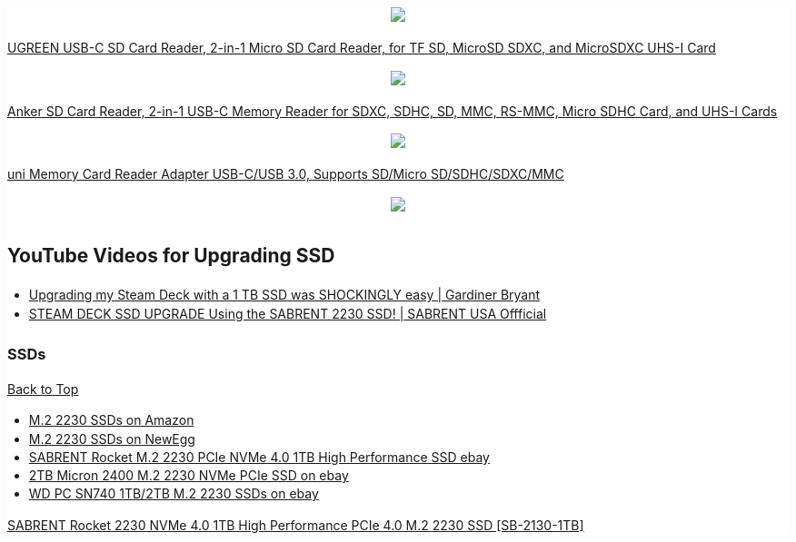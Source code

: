 <p align="center">
 <img src="https://github.com/mikeroyal/Asus-ROG-Ally-Guide/assets/45159366/57f70ca9-33f4-4db4-b9d3-d92828a6fa53">
</br>
</p>

[UGREEN USB-C SD Card Reader, 2-in-1 Micro SD Card Reader, for TF SD, MicroSD SDXC, and MicroSDXC UHS-I Card](https://www.amazon.com/UGREEN-Reader-Adapter-MacBook-Samsung/dp/B08CS8T8DC)

<p align="center">
 <img src="https://github.com/mikeroyal/Asus-ROG-Ally-Guide/assets/45159366/ed17ca2f-8460-4b9c-9633-4e3674f952ed">
</br>
</p>

[Anker SD Card Reader, 2-in-1 USB-C Memory Reader for SDXC, SDHC, SD, MMC, RS-MMC, Micro SDHC Card, and UHS-I Cards](https://www.amazon.com/Anker-Reader-Memory-RS-MMC-Micro/dp/B07NW8RPYN)

<p align="center">
 <img src="https://github.com/mikeroyal/Asus-ROG-Ally-Guide/assets/45159366/4ab02a3d-eea9-4269-8a3e-746b1815ede4">
</br>
</p>

[uni Memory Card Reader Adapter USB-C/USB 3.0, Supports SD/Micro SD/SDHC/SDXC/MMC](https://www.amazon.com/uni-Adapter-Supports-Compatible-MacBook/dp/B081VHSB2V)

<p align="center">
 <img src="https://github.com/mikeroyal/Asus-ROG-Ally-Guide/assets/45159366/ab5c03a0-0162-4313-a8a2-86454b201e6b">
</br>
</p>

## YouTube Videos for Upgrading SSD
 
 * [Upgrading my Steam Deck with a 1 TB SSD was SHOCKINGLY easy | Gardiner Bryant](https://www.youtube.com/watch?v=VT6XsXJGVsE&pp=ygUYdXBncmFkaW5nIHN0ZWFtIGRlY2sgc3Nk)
 * [STEAM DECK SSD UPGRADE Using the SABRENT 2230 SSD! | SABRENT USA Offficial](https://www.youtube.com/watch?v=OFlE4yAtEDo&pp=ygUYdXBncmFkaW5nIHN0ZWFtIGRlY2sgc3Nk)
 
### SSDs

[Back to Top](#steam-deck-accessories)

 * [M.2 2230 SSDs on Amazon](https://www.amazon.com/m-2-2230-ssd/s?k=m.2+2230+ssd)
 * [M.2 2230 SSDs on NewEgg](https://www.newegg.com/p/pl?d=m.2+2230+ssd)
 * [SABRENT Rocket M.2 2230 PCIe NVMe 4.0 1TB High Performance SSD ebay](https://www.ebay.com/sch/i.html?_from=R40&_nkw=sabrent+2230+ssd&_sacat=0&LH_TitleDesc=0&rt=nc&Storage%2520Capacity=1%2520TB&_dcat=175669)
 * [2TB Micron 2400 M.2 2230 NVMe PCIe SSD on ebay](https://www.ebay.com/sch/i.html?_from=R40&_trksid=p2334524.m570.l1313&_nkw=2TB+Micron+2400+M.2+2230+NVM&_sacat=0&LH_TitleDesc=0&_odkw=wd+sn740+2tb+2230&_osacat=0)
 * [WD PC SN740 1TB/2TB M.2 2230 SSDs on ebay](https://www.ebay.com/sch/i.html?_from=R40&_trksid=p2047675.m570.l1311&_nkw=wd+sn740+2tb+2230&_sacat=0)

[SABRENT Rocket 2230 NVMe 4.0 1TB High Performance PCIe 4.0 M.2 2230 SSD [SB-2130-1TB]](https://www.amazon.com/INLAND-TN436-4-0x4-Internal-Gaming/dp/B0BK6BMRR6)

